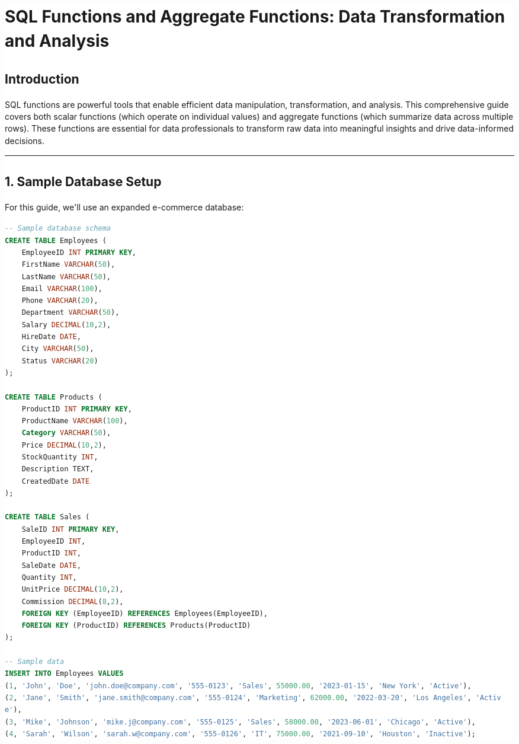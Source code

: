 # SQL Functions and Aggregate Functions: Data Transformation and Analysis

## Introduction
SQL functions are powerful tools that enable efficient data manipulation, transformation, and analysis. This comprehensive guide covers both scalar functions (which operate on individual values) and aggregate functions (which summarize data across multiple rows). These functions are essential for data professionals to transform raw data into meaningful insights and drive data-informed decisions.

---

## 1. Sample Database Setup

For this guide, we'll use an expanded e-commerce database:

```sql
-- Sample database schema
CREATE TABLE Employees (
    EmployeeID INT PRIMARY KEY,
    FirstName VARCHAR(50),
    LastName VARCHAR(50),
    Email VARCHAR(100),
    Phone VARCHAR(20),
    Department VARCHAR(50),
    Salary DECIMAL(10,2),
    HireDate DATE,
    City VARCHAR(50),
    Status VARCHAR(20)
);

CREATE TABLE Products (
    ProductID INT PRIMARY KEY,
    ProductName VARCHAR(100),
    Category VARCHAR(50),
    Price DECIMAL(10,2),
    StockQuantity INT,
    Description TEXT,
    CreatedDate DATE
);

CREATE TABLE Sales (
    SaleID INT PRIMARY KEY,
    EmployeeID INT,
    ProductID INT,
    SaleDate DATE,
    Quantity INT,
    UnitPrice DECIMAL(10,2),
    Commission DECIMAL(8,2),
    FOREIGN KEY (EmployeeID) REFERENCES Employees(EmployeeID),
    FOREIGN KEY (ProductID) REFERENCES Products(ProductID)
);

-- Sample data
INSERT INTO Employees VALUES
(1, 'John', 'Doe', 'john.doe@company.com', '555-0123', 'Sales', 55000.00, '2023-01-15', 'New York', 'Active'),
(2, 'Jane', 'Smith', 'jane.smith@company.com', '555-0124', 'Marketing', 62000.00, '2022-03-20', 'Los Angeles', 'Active'),
(3, 'Mike', 'Johnson', 'mike.j@company.com', '555-0125', 'Sales', 58000.00, '2023-06-01', 'Chicago', 'Active'),
(4, 'Sarah', 'Wilson', 'sarah.w@company.com', '555-0126', 'IT', 75000.00, '2021-09-10', 'Houston', 'Inactive');
```